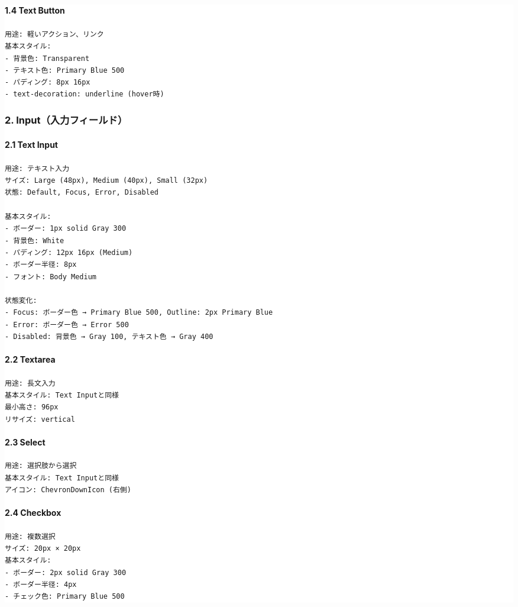 #### 1.4 Text Button
```
用途: 軽いアクション、リンク
基本スタイル:
- 背景色: Transparent
- テキスト色: Primary Blue 500
- パディング: 8px 16px
- text-decoration: underline (hover時)
```

### 2. Input（入力フィールド）

#### 2.1 Text Input
```
用途: テキスト入力
サイズ: Large (48px), Medium (40px), Small (32px)
状態: Default, Focus, Error, Disabled

基本スタイル:
- ボーダー: 1px solid Gray 300
- 背景色: White
- パディング: 12px 16px (Medium)
- ボーダー半径: 8px
- フォント: Body Medium

状態変化:
- Focus: ボーダー色 → Primary Blue 500, Outline: 2px Primary Blue
- Error: ボーダー色 → Error 500
- Disabled: 背景色 → Gray 100, テキスト色 → Gray 400
```

#### 2.2 Textarea
```
用途: 長文入力
基本スタイル: Text Inputと同様
最小高さ: 96px
リサイズ: vertical
```

#### 2.3 Select
```
用途: 選択肢から選択
基本スタイル: Text Inputと同様
アイコン: ChevronDownIcon (右側)
```

#### 2.4 Checkbox
```
用途: 複数選択
サイズ: 20px × 20px
基本スタイル:
- ボーダー: 2px solid Gray 300
- ボーダー半径: 4px
- チェック色: Primary Blue 500
```
